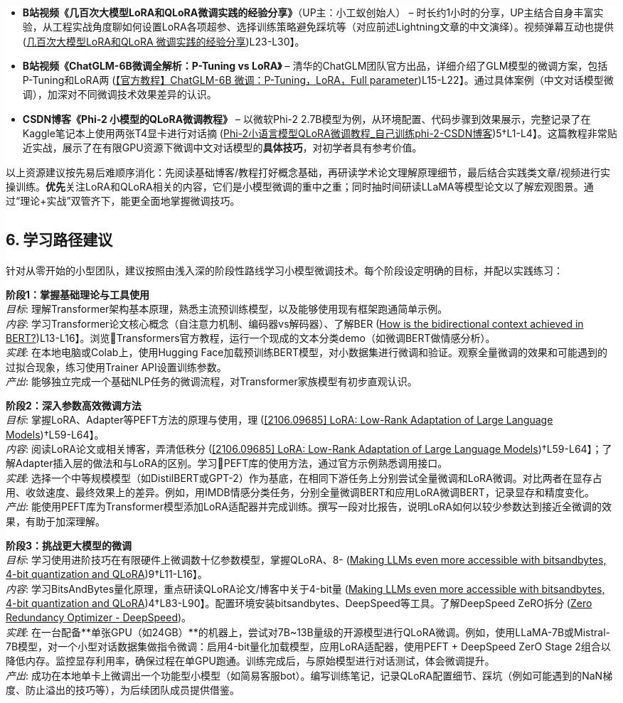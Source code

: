 - **B站视频《几百次大模型LoRA和QLoRA微调实践的经验分享》**（UP主：小工蚁创始人） – 时长约1小时的分享，UP主结合自身丰富实验，从工程实战角度聊如何设置LoRA各项超参、选择训练策略避免踩坑等（对应前述Lightning文章的中文演绎）。视频弹幕互动也提供 ([几百次大模型LoRA和QLoRA 微调实践的经验分享](https://www.bilibili.com/video/BV16u4y1a7MH/#:~:text=%E5%87%A0%E7%99%BE%E6%AC%A1%E5%A4%A7%E6%A8%A1%E5%9E%8BLoRA%E5%92%8CQLoRA%20%E5%BE%AE%E8%B0%83%E5%AE%9E%E8%B7%B5%E7%9A%84%E7%BB%8F%E9%AA%8C%E5%88%86%E4%BA%AB%20%E5%87%A0%E7%99%BE%E6%AC%A1%E5%A4%A7%E6%A8%A1%E5%9E%8BLoRA%E5%92%8CQLoRA%E5%BE%AE%E8%B0%83%E5%AE%9E%E8%B7%B5%E7%9A%84%E7%BB%8F%E9%AA%8C%E5%88%86%E4%BA%AB%2C%20%E8%A7%86%E9%A2%91%E6%92%AD%E6%94%BE%E9%87%8F18230%E3%80%81%E5%BC%B9%E5%B9%95%E9%87%8F6%E3%80%81%E7%82%B9%E8%B5%9E%E6%95%B0547%E3%80%81%E6%8A%95%E7%A1%AC%E5%B8%81%E6%9E%9A%E6%95%B0279%E3%80%81%E6%94%B6%E8%97%8F%E4%BA%BA%E6%95%B01765%E3%80%81%E8%BD%AC%E5%8F%91%E4%BA%BA%E6%95%B0244%2C%20%E8%A7%86%E9%A2%91%E4%BD%9C%E8%80%85%E5%B0%8F%E5%B7%A5%E8%9A%81%E5%88%9B%E5%A7%8B%E4%BA%BA%2C,))L23-L30】。

- **B站视频《ChatGLM-6B微调全解析：P-Tuning vs LoRA》** – 清华的ChatGLM团队官方出品，详细介绍了GLM模型的微调方案，包括P-Tuning和LoRA两 ([【官方教程】ChatGLM-6B 微调：P-Tuning，LoRA，Full parameter](https://www.bilibili.com/video/BV1fd4y1Z7Y5/#:~:text=%E5%AE%98%E6%96%B9%E6%95%99%E7%A8%8B%20ChatGLM))L15-L22】。通过具体案例（中文对话模型微调），加深对不同微调技术效果差异的认识。

- **CSDN博客《Phi-2 小模型的QLoRA微调教程》** – 以微软Phi-2 2.7B模型为例，从环境配置、代码步骤到效果展示，完整记录了在Kaggle笔记本上使用两张T4显卡进行对话摘 ([Phi-2小语言模型QLoRA微调教程_自己训练phi-2-CSDN博客](https://blog.csdn.net/qq_20144897/article/details/135459060#:~:text=%E5%B0%B1%E5%9C%A8%E4%B8%8D%E4%B9%85%E5%89%8D%EF%BC%8C%E5%BE%AE%E8%BD%AF%E6%AD%A3%E5%BC%8F%E5%8F%91%E5%B8%83%E4%BA%86%E4%B8%80%E4%B8%AA27%20%E4%BA%BF%E5%8F%82%E6%95%B0%E7%9A%84%E8%AF%AD%E8%A8%80%E6%A8%A1%E5%9E%8B%E2%80%94%E2%80%94Phi))5†L1-L4】。这篇教程非常贴近实战，展示了在有限GPU资源下微调中文对话模型的**具体技巧**，对初学者具有参考价值。

以上资源建议按先易后难顺序消化：先阅读基础博客/教程打好概念基础，再研读学术论文理解原理细节，最后结合实践类文章/视频进行实操训练。**优先**关注LoRA和QLoRA相关的内容，它们是小模型微调的重中之重；同时抽时间研读LLaMA等模型论文以了解宏观图景。通过“理论+实战”双管齐下，能更全面地掌握微调技巧。

## 6. 学习路径建议

针对从零开始的小型团队，建议按照由浅入深的阶段性路线学习小模型微调技术。每个阶段设定明确的目标，并配以实践练习：

**阶段1：掌握基础理论与工具使用**  
*目标*: 理解Transformer架构基本原理，熟悉主流预训练模型，以及能够使用现有框架跑通简单示例。  
*内容*: 学习Transformer论文核心概念（自注意力机制、编码器vs解码器）、了解BER ([How is the bidirectional context achieved in BERT?](https://ai.stackexchange.com/questions/46054/how-is-the-bidirectional-context-achieved-in-bert#:~:text=How%20is%20the%20bidirectional%20context,i%E2%88%921%20when%20predicting%20token%20i))L13-L16】。浏览🤗Transformers官方教程，运行一个现成的文本分类demo（如微调BERT做情感分析）。  
*实践*: 在本地电脑或Colab上，使用Hugging Face加载预训练BERT模型，对小数据集进行微调和验证。观察全量微调的效果和可能遇到的过拟合现象，练习使用Trainer API设置训练参数。  
*产出*: 能够独立完成一个基础NLP任务的微调流程，对Transformer家族模型有初步直观认识。

**阶段2：深入参数高效微调方法**  
*目标*: 掌握LoRA、Adapter等PEFT方法的原理与使用，理 ([[2106.09685] LoRA: Low-Rank Adaptation of Large Language Models](https://arxiv.org/abs/2106.09685#:~:text=reducing%20the%20number%20of%20trainable,We%20also))†L59-L64】。  
*内容*: 阅读LoRA论文或相关博客，弄清低秩分 ([[2106.09685] LoRA: Low-Rank Adaptation of Large Language Models](https://arxiv.org/abs/2106.09685#:~:text=reducing%20the%20number%20of%20trainable,We%20also))†L59-L64】；了解Adapter插入层的做法和与LoRA的区别。学习🤗PEFT库的使用方法，通过官方示例熟悉调用接口。  
*实践*: 选择一个中等规模模型（如DistilBERT或GPT-2）作为基底，在相同下游任务上分别尝试全量微调和LoRA微调。对比两者在显存占用、收敛速度、最终效果上的差异。例如，用IMDB情感分类任务，分别全量微调BERT和应用LoRA微调BERT，记录显存和精度变化。  
*产出*: 能使用PEFT库为Transformer模型添加LoRA适配器并完成训练。撰写一段对比报告，说明LoRA如何以较少参数达到接近全微调的效果，有助于加深理解。

**阶段3：挑战更大模型的微调**  
*目标*: 学习使用进阶技巧在有限硬件上微调数十亿参数模型，掌握QLoRA、8- ([Making LLMs even more accessible with bitsandbytes, 4-bit quantization and QLoRA](https://huggingface.co/blog/4bit-transformers-bitsandbytes#:~:text=match%20at%20L199%20enables%2033B,on%20a%20single%2046GB%20GPU))9†L11-L16】。  
*内容*: 学习BitsAndBytes量化原理，重点研读QLoRA论文/博客中关于4-bit量 ([Making LLMs even more accessible with bitsandbytes, 4-bit quantization and QLoRA](https://huggingface.co/blog/4bit-transformers-bitsandbytes#:~:text=,hours%20of%20finetuning%20on%20a))4†L83-L90】。配置环境安装bitsandbytes、DeepSpeed等工具。了解DeepSpeed ZeRO拆分 ([Zero Redundancy Optimizer - DeepSpeed](https://www.deepspeed.ai/tutorials/zero/#:~:text=DeepSpeed%20is%20a%20deep%20learning,training%20easy%2C%20efficient%2C%20and%20effective))。  
*实践*: 在一台配备**单张GPU（如24GB）**的机器上，尝试对7B~13B量级的开源模型进行QLoRA微调。例如，使用LLaMA-7B或Mistral-7B模型，对一个小型对话数据集做指令微调：启用4-bit量化加载模型，应用LoRA适配器，使用PEFT + DeepSpeed ZerO Stage 2组合以降低内存。监控显存利用率，确保过程在单GPU跑通。训练完成后，与原始模型进行对话测试，体会微调提升。  
*产出*: 成功在本地单卡上微调出一个功能型小模型（如简易客服bot）。编写训练笔记，记录QLoRA配置细节、踩坑（例如可能遇到的NaN梯度、防止溢出的技巧等），为后续团队成员提供借鉴。
